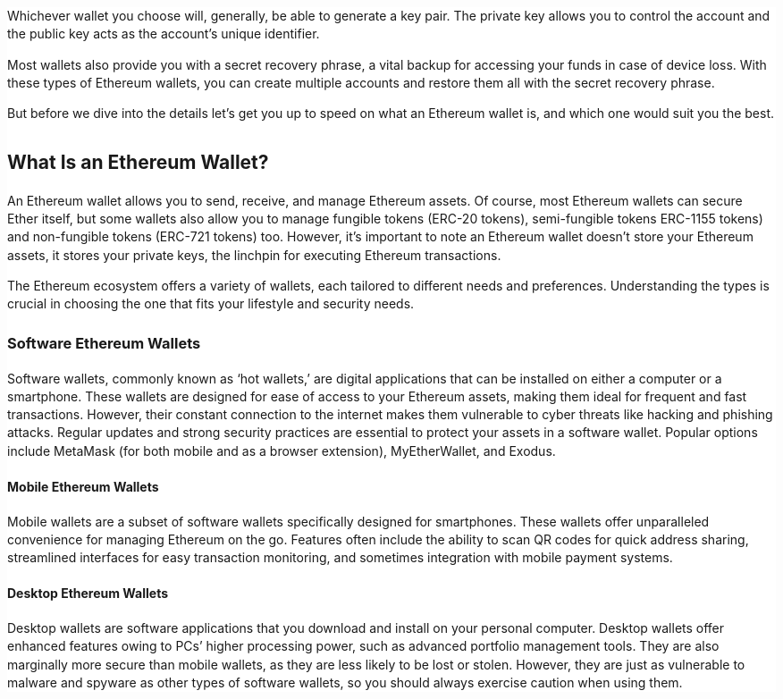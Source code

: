 Whichever wallet you choose will, generally, be able to generate a key pair.
The private key allows you to control the account and the public key acts as
the account’s unique identifier.

Most wallets also provide you with a secret recovery phrase, a vital backup
for accessing your funds in case of device loss. With these types of Ethereum
wallets, you can create multiple accounts and restore them all with the secret
recovery phrase.

But before we dive into the details let’s get you up to speed on what an
Ethereum wallet is, and which one would suit you the best.

## What Is an Ethereum Wallet?

An Ethereum wallet allows you to send, receive, and manage  Ethereum assets.
Of course, most Ethereum wallets can secure Ether itself, but some wallets
also allow you to manage fungible tokens (ERC-20 tokens), semi-fungible tokens
ERC-1155 tokens) and non-fungible tokens (ERC-721 tokens) too.  However, it’s
important to note an Ethereum wallet doesn’t store your Ethereum assets, it
stores your private keys, the linchpin for executing Ethereum transactions.

The Ethereum ecosystem offers a variety of wallets, each tailored to different
needs and preferences. Understanding the types is crucial in choosing the one
that fits your lifestyle and security needs.

### **Software Ethereum Wallets**

Software wallets, commonly known as ‘hot wallets,’ are digital applications
that can be installed on either a computer or a smartphone. These wallets are
designed for ease of access to your Ethereum assets, making them ideal for
frequent and fast transactions. However, their constant connection to the
internet makes them vulnerable to cyber threats like hacking and phishing
attacks. Regular updates and strong security practices are essential to
protect your assets in a software wallet. Popular options include MetaMask
(for both mobile and as a browser extension), MyEtherWallet, and Exodus.

#### **Mobile Ethereum Wallets**

Mobile wallets are a subset of software wallets specifically designed for
smartphones. These wallets offer unparalleled convenience for managing
Ethereum on the go. Features often include the ability to scan QR codes for
quick address sharing, streamlined interfaces for easy transaction monitoring,
and sometimes integration with mobile payment systems.

#### **Desktop Ethereum Wallets**

Desktop wallets are software applications that you download and install on
your personal computer. Desktop wallets offer enhanced features owing to PCs’
higher processing power, such as advanced portfolio management tools. They are
also marginally more secure than mobile wallets, as they are less likely to be
lost or stolen. However, they are just as vulnerable to malware and spyware as
other types of software wallets, so you should always exercise caution when
using them.
